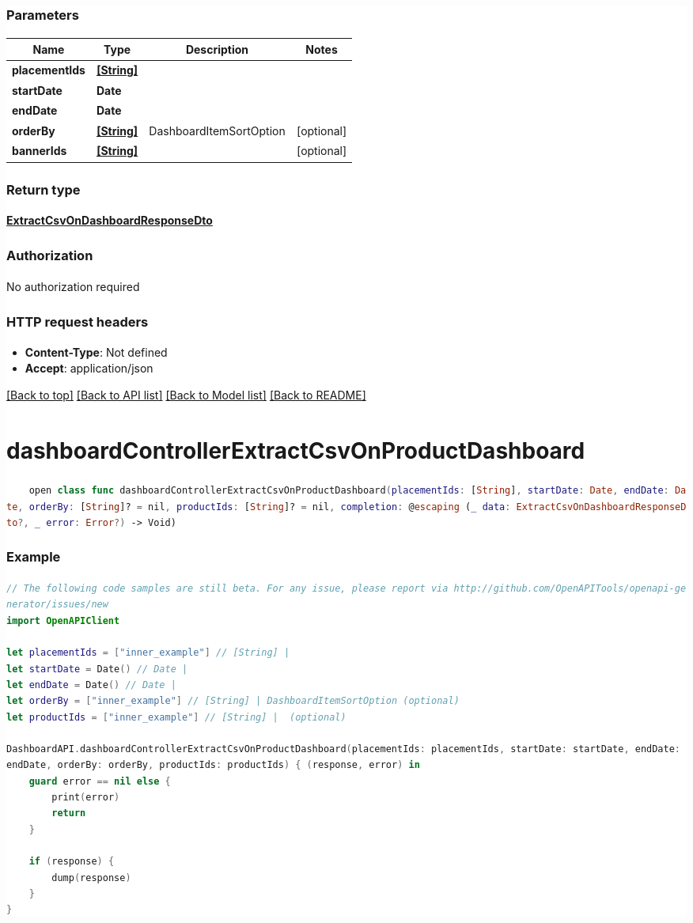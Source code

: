 ### Parameters

Name | Type | Description  | Notes
------------- | ------------- | ------------- | -------------
 **placementIds** | [**[String]**](String.md) |  | 
 **startDate** | **Date** |  | 
 **endDate** | **Date** |  | 
 **orderBy** | [**[String]**](String.md) | DashboardItemSortOption | [optional] 
 **bannerIds** | [**[String]**](String.md) |  | [optional] 

### Return type

[**ExtractCsvOnDashboardResponseDto**](ExtractCsvOnDashboardResponseDto.md)

### Authorization

No authorization required

### HTTP request headers

 - **Content-Type**: Not defined
 - **Accept**: application/json

[[Back to top]](#) [[Back to API list]](../README.md#documentation-for-api-endpoints) [[Back to Model list]](../README.md#documentation-for-models) [[Back to README]](../README.md)

# **dashboardControllerExtractCsvOnProductDashboard**
```swift
    open class func dashboardControllerExtractCsvOnProductDashboard(placementIds: [String], startDate: Date, endDate: Date, orderBy: [String]? = nil, productIds: [String]? = nil, completion: @escaping (_ data: ExtractCsvOnDashboardResponseDto?, _ error: Error?) -> Void)
```



### Example
```swift
// The following code samples are still beta. For any issue, please report via http://github.com/OpenAPITools/openapi-generator/issues/new
import OpenAPIClient

let placementIds = ["inner_example"] // [String] | 
let startDate = Date() // Date | 
let endDate = Date() // Date | 
let orderBy = ["inner_example"] // [String] | DashboardItemSortOption (optional)
let productIds = ["inner_example"] // [String] |  (optional)

DashboardAPI.dashboardControllerExtractCsvOnProductDashboard(placementIds: placementIds, startDate: startDate, endDate: endDate, orderBy: orderBy, productIds: productIds) { (response, error) in
    guard error == nil else {
        print(error)
        return
    }

    if (response) {
        dump(response)
    }
}
```
